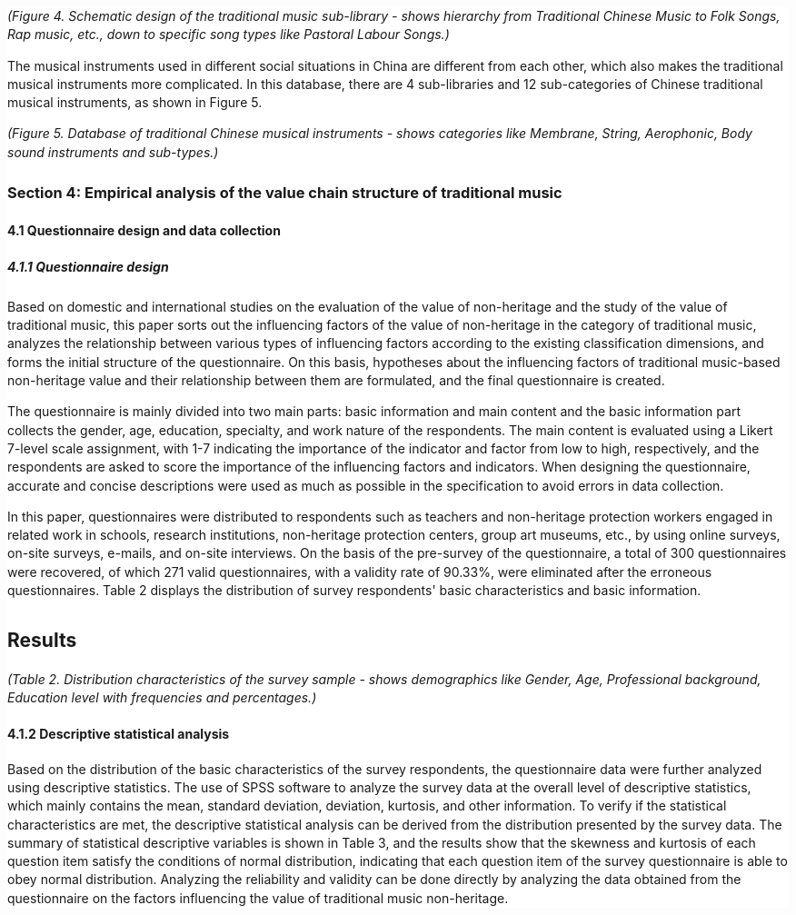 _(Figure 4. Schematic design of the traditional music sub-library - shows hierarchy from Traditional Chinese Music to Folk Songs, Rap music, etc., down to specific song types like Pastoral Labour Songs.)_

The musical instruments used in different social situations in China are different from each other, which also makes the traditional musical instruments more complicated. In this database, there are 4 sub-libraries and 12 sub-categories of Chinese traditional musical instruments, as shown in Figure 5.

_(Figure 5. Database of traditional Chinese musical instruments - shows categories like Membrane, String, Aerophonic, Body sound instruments and sub-types.)_

### Section 4: Empirical analysis of the value chain structure of traditional music

#### 4.1 Questionnaire design and data collection

##### 4.1.1 Questionnaire design

Based on domestic and international studies on the evaluation of the value of non-heritage and the study of the value of traditional music, this paper sorts out the influencing factors of the value of non-heritage in the category of traditional music, analyzes the relationship between various types of influencing factors according to the existing classification dimensions, and forms the initial structure of the questionnaire. On this basis, hypotheses about the influencing factors of traditional music-based non-heritage value and their relationship between them are formulated, and the final questionnaire is created.

The questionnaire is mainly divided into two main parts: basic information and main content and the basic information part collects the gender, age, education, specialty, and work nature of the respondents. The main content is evaluated using a Likert 7-level scale assignment, with 1-7 indicating the importance of the indicator and factor from low to high, respectively, and the respondents are asked to score the importance of the influencing factors and indicators. When designing the questionnaire, accurate and concise descriptions were used as much as possible in the specification to avoid errors in data collection.

In this paper, questionnaires were distributed to respondents such as teachers and non-heritage protection workers engaged in related work in schools, research institutions, non-heritage protection centers, group art museums, etc., by using online surveys, on-site surveys, e-mails, and on-site interviews. On the basis of the pre-survey of the questionnaire, a total of 300 questionnaires were recovered, of which 271 valid questionnaires, with a validity rate of 90.33%, were eliminated after the erroneous questionnaires. Table 2 displays the distribution of survey respondents' basic characteristics and basic information.

## Results

_(Table 2. Distribution characteristics of the survey sample - shows demographics like Gender, Age, Professional background, Education level with frequencies and percentages.)_

#### 4.1.2 Descriptive statistical analysis

Based on the distribution of the basic characteristics of the survey respondents, the questionnaire data were further analyzed using descriptive statistics. The use of SPSS software to analyze the survey data at the overall level of descriptive statistics, which mainly contains the mean, standard deviation, deviation, kurtosis, and other information. To verify if the statistical characteristics are met, the descriptive statistical analysis can be derived from the distribution presented by the survey data. The summary of statistical descriptive variables is shown in Table 3, and the results show that the skewness and kurtosis of each question item satisfy the conditions of normal distribution, indicating that each question item of the survey questionnaire is able to obey normal distribution. Analyzing the reliability and validity can be done directly by analyzing the data obtained from the questionnaire on the factors influencing the value of traditional music non-heritage.
